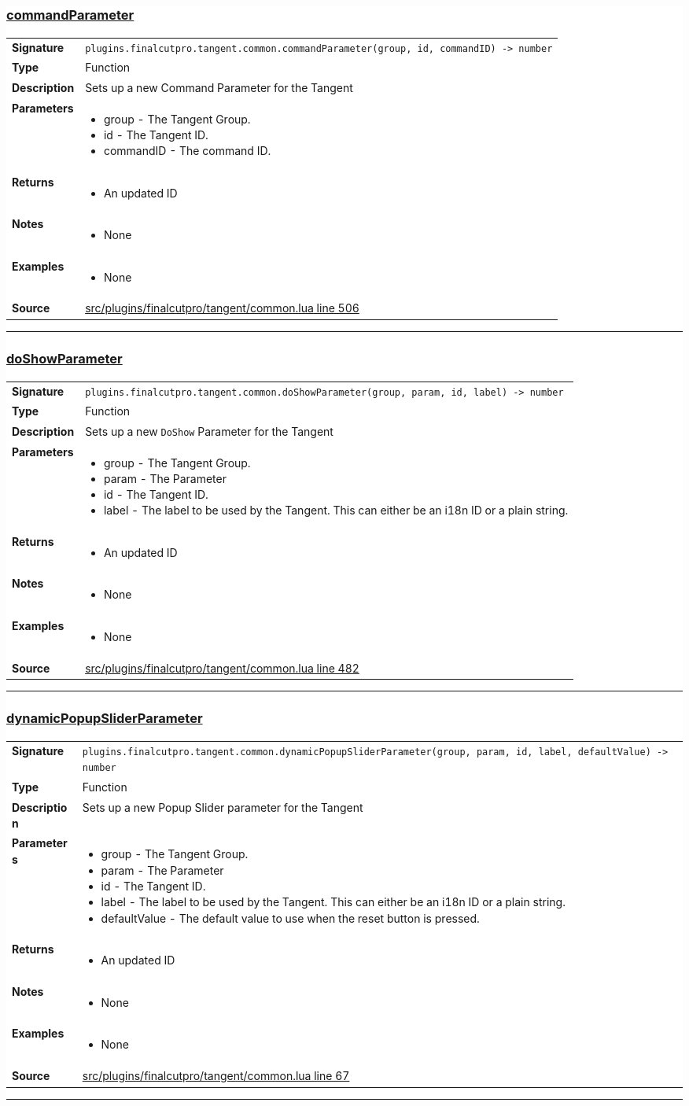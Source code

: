 

### [commandParameter](#commandparameter)

|                                             |                                                                                     |
| --------------------------------------------|-------------------------------------------------------------------------------------|
| **Signature**                               | `plugins.finalcutpro.tangent.common.commandParameter(group, id, commandID) -> number`                                                                    |
| **Type**                                    | Function                                                                     |
| **Description**                             | Sets up a new Command Parameter for the Tangent                                                                     |
| **Parameters**                              | <ul><li>group - The Tangent Group.</li><li>id - The Tangent ID.</li><li>commandID - The command ID.</li></ul> |
| **Returns**                                 | <ul><li>An updated ID</li></ul>          |
| **Notes**                                   | <ul><li>None</li></ul> |
| **Examples**                                | <ul><li>None</li></ul> |
| **Source**                                  | [src/plugins/finalcutpro/tangent/common.lua line 506](https://github.com/CommandPost/CommandPost/blob/develop/src/plugins/finalcutpro/tangent/common.lua#L506) |

---


### [doShowParameter](#doshowparameter)

|                                             |                                                                                     |
| --------------------------------------------|-------------------------------------------------------------------------------------|
| **Signature**                               | `plugins.finalcutpro.tangent.common.doShowParameter(group, param, id, label) -> number`                                                                    |
| **Type**                                    | Function                                                                     |
| **Description**                             | Sets up a new `DoShow` Parameter for the Tangent                                                                     |
| **Parameters**                              | <ul><li>group - The Tangent Group.</li><li>param - The Parameter</li><li>id - The Tangent ID.</li><li>label - The label to be used by the Tangent. This can either be an i18n ID or a plain string.</li></ul> |
| **Returns**                                 | <ul><li>An updated ID</li></ul>          |
| **Notes**                                   | <ul><li>None</li></ul> |
| **Examples**                                | <ul><li>None</li></ul> |
| **Source**                                  | [src/plugins/finalcutpro/tangent/common.lua line 482](https://github.com/CommandPost/CommandPost/blob/develop/src/plugins/finalcutpro/tangent/common.lua#L482) |

---


### [dynamicPopupSliderParameter](#dynamicpopupsliderparameter)

|                                             |                                                                                     |
| --------------------------------------------|-------------------------------------------------------------------------------------|
| **Signature**                               | `plugins.finalcutpro.tangent.common.dynamicPopupSliderParameter(group, param, id, label, defaultValue) -> number`                                                                    |
| **Type**                                    | Function                                                                     |
| **Description**                             | Sets up a new Popup Slider parameter for the Tangent                                                                     |
| **Parameters**                              | <ul><li>group - The Tangent Group.</li><li>param - The Parameter</li><li>id - The Tangent ID.</li><li>label - The label to be used by the Tangent. This can either be an i18n ID or a plain string.</li><li>defaultValue - The default value to use when the reset button is pressed.</li></ul> |
| **Returns**                                 | <ul><li>An updated ID</li></ul>          |
| **Notes**                                   | <ul><li>None</li></ul> |
| **Examples**                                | <ul><li>None</li></ul> |
| **Source**                                  | [src/plugins/finalcutpro/tangent/common.lua line 67](https://github.com/CommandPost/CommandPost/blob/develop/src/plugins/finalcutpro/tangent/common.lua#L67) |

---